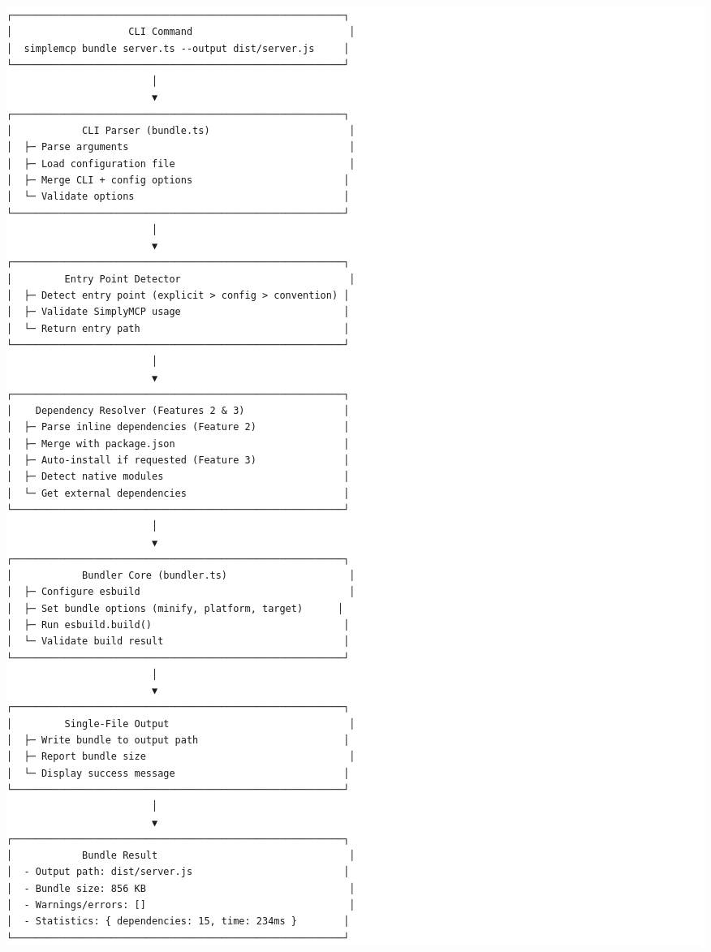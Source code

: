 ```
┌─────────────────────────────────────────────────────────┐
│                    CLI Command                           │
│  simplemcp bundle server.ts --output dist/server.js     │
└─────────────────────────────────────────────────────────┘
                         │
                         ▼
┌─────────────────────────────────────────────────────────┐
│            CLI Parser (bundle.ts)                        │
│  ├─ Parse arguments                                      │
│  ├─ Load configuration file                              │
│  ├─ Merge CLI + config options                          │
│  └─ Validate options                                    │
└─────────────────────────────────────────────────────────┘
                         │
                         ▼
┌─────────────────────────────────────────────────────────┐
│         Entry Point Detector                             │
│  ├─ Detect entry point (explicit > config > convention) │
│  ├─ Validate SimplyMCP usage                            │
│  └─ Return entry path                                   │
└─────────────────────────────────────────────────────────┘
                         │
                         ▼
┌─────────────────────────────────────────────────────────┐
│    Dependency Resolver (Features 2 & 3)                 │
│  ├─ Parse inline dependencies (Feature 2)               │
│  ├─ Merge with package.json                             │
│  ├─ Auto-install if requested (Feature 3)               │
│  ├─ Detect native modules                               │
│  └─ Get external dependencies                           │
└─────────────────────────────────────────────────────────┘
                         │
                         ▼
┌─────────────────────────────────────────────────────────┐
│            Bundler Core (bundler.ts)                     │
│  ├─ Configure esbuild                                    │
│  ├─ Set bundle options (minify, platform, target)      │
│  ├─ Run esbuild.build()                                 │
│  └─ Validate build result                               │
└─────────────────────────────────────────────────────────┘
                         │
                         ▼
┌─────────────────────────────────────────────────────────┐
│         Single-File Output                               │
│  ├─ Write bundle to output path                         │
│  ├─ Report bundle size                                   │
│  └─ Display success message                             │
└─────────────────────────────────────────────────────────┘
                         │
                         ▼
┌─────────────────────────────────────────────────────────┐
│            Bundle Result                                 │
│  - Output path: dist/server.js                          │
│  - Bundle size: 856 KB                                   │
│  - Warnings/errors: []                                   │
│  - Statistics: { dependencies: 15, time: 234ms }        │
└─────────────────────────────────────────────────────────┘
```
